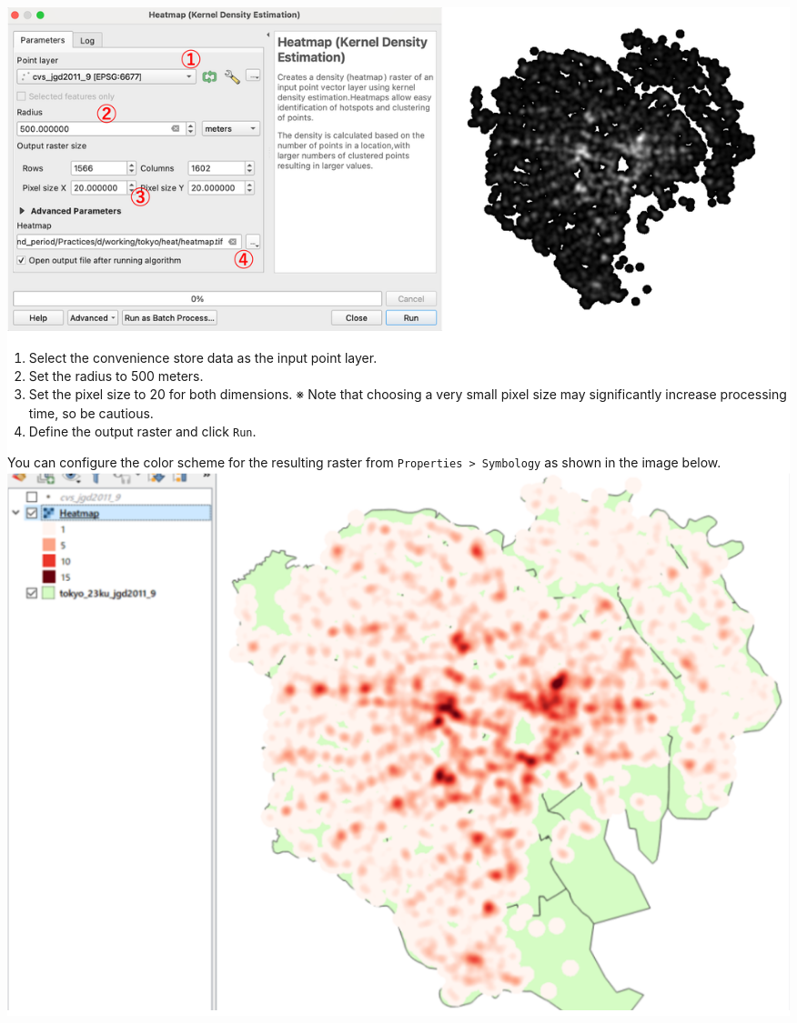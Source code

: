 ![Kernel](./pic/d_12.png)

1. Select the convenience store data as the input point layer.
2. Set the radius to 500 meters.
3. Set the pixel size to 20 for both dimensions. ※ Note that choosing a very small pixel size may significantly increase processing time, so be cautious.
4. Define the output raster and click `Run`.

You can configure the color scheme for the resulting raster from `Properties > Symbology` as shown in the image below.
![Kernel](./pic/d_13.png)
